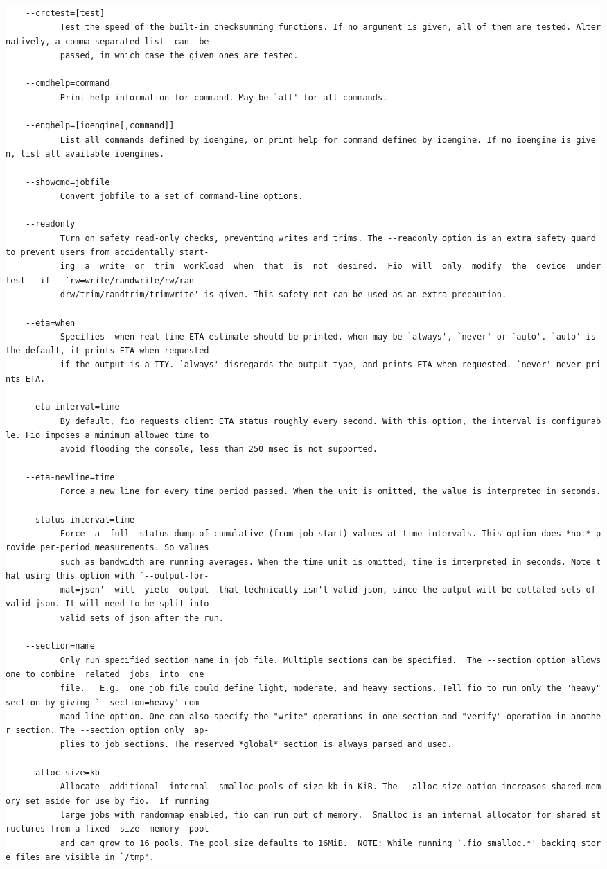         --crctest=[test]
               Test the speed of the built-in checksumming functions. If no argument is given, all of them are tested. Alternatively, a comma separated list  can  be
               passed, in which case the given ones are tested.
 
        --cmdhelp=command
               Print help information for command. May be `all' for all commands.
 
        --enghelp=[ioengine[,command]]
               List all commands defined by ioengine, or print help for command defined by ioengine. If no ioengine is given, list all available ioengines.
 
        --showcmd=jobfile
               Convert jobfile to a set of command-line options.
 
        --readonly
               Turn on safety read-only checks, preventing writes and trims. The --readonly option is an extra safety guard to prevent users from accidentally start‐
               ing  a  write  or  trim  workload  when  that  is  not  desired.  Fio  will  only  modify  the  device  under  test   if   `rw=write/randwrite/rw/ran‐
               drw/trim/randtrim/trimwrite' is given. This safety net can be used as an extra precaution.
 
        --eta=when
               Specifies  when real-time ETA estimate should be printed. when may be `always', `never' or `auto'. `auto' is the default, it prints ETA when requested
               if the output is a TTY. `always' disregards the output type, and prints ETA when requested. `never' never prints ETA.
 
        --eta-interval=time
               By default, fio requests client ETA status roughly every second. With this option, the interval is configurable. Fio imposes a minimum allowed time to
               avoid flooding the console, less than 250 msec is not supported.
 
        --eta-newline=time
               Force a new line for every time period passed. When the unit is omitted, the value is interpreted in seconds.
 
        --status-interval=time
               Force  a  full  status dump of cumulative (from job start) values at time intervals. This option does *not* provide per-period measurements. So values
               such as bandwidth are running averages. When the time unit is omitted, time is interpreted in seconds. Note that using this option with `--output-for‐
               mat=json'  will  yield  output  that technically isn't valid json, since the output will be collated sets of valid json. It will need to be split into
               valid sets of json after the run.
 
        --section=name
               Only run specified section name in job file. Multiple sections can be specified.  The --section option allows one to combine  related  jobs  into  one
               file.   E.g.  one job file could define light, moderate, and heavy sections. Tell fio to run only the "heavy" section by giving `--section=heavy' com‐
               mand line option. One can also specify the "write" operations in one section and "verify" operation in another section. The --section option only  ap‐
               plies to job sections. The reserved *global* section is always parsed and used.
 
        --alloc-size=kb
               Allocate  additional  internal  smalloc pools of size kb in KiB. The --alloc-size option increases shared memory set aside for use by fio.  If running
               large jobs with randommap enabled, fio can run out of memory.  Smalloc is an internal allocator for shared structures from a fixed  size  memory  pool
               and can grow to 16 pools. The pool size defaults to 16MiB.  NOTE: While running `.fio_smalloc.*' backing store files are visible in `/tmp'.
 